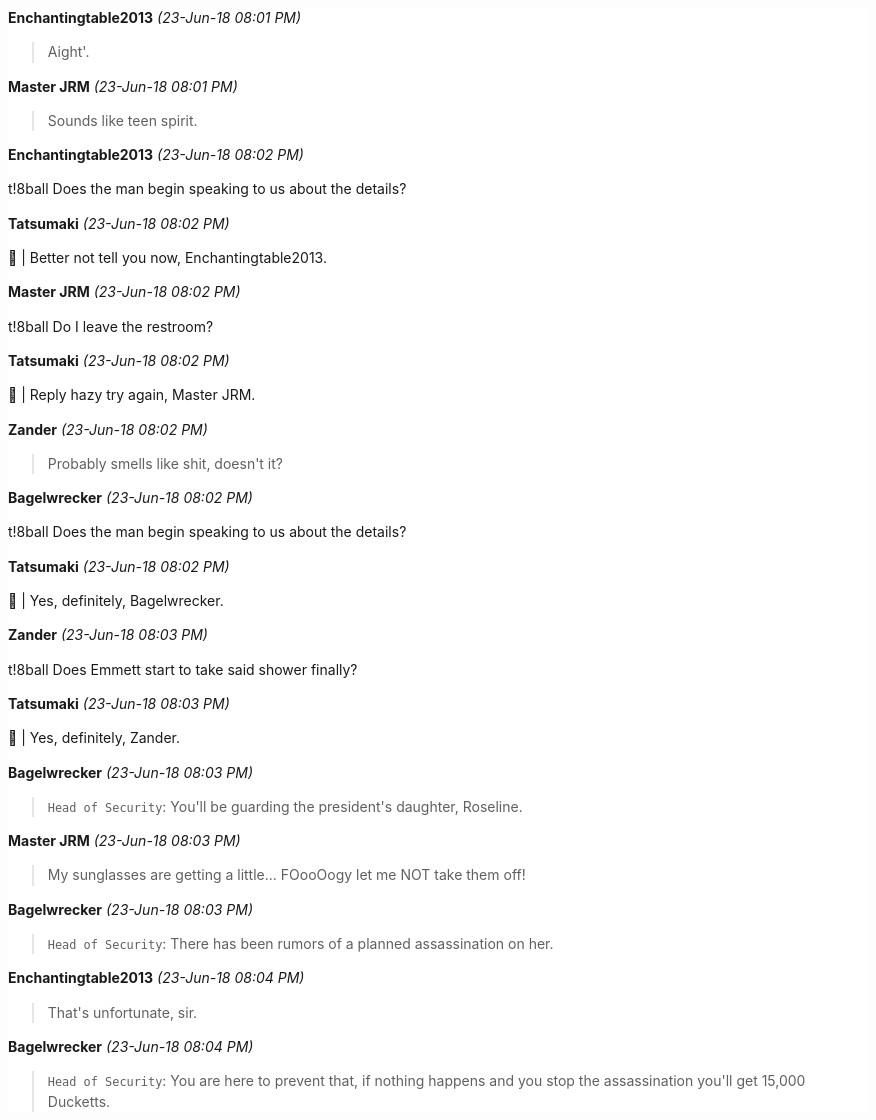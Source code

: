 **Enchantingtable2013** _(23-Jun-18 08:01 PM)_

> Aight'.

**Master JRM** _(23-Jun-18 08:01 PM)_

> Sounds like teen spirit.

**Enchantingtable2013** _(23-Jun-18 08:02 PM)_

t!8ball Does the man begin speaking to us about the details?

**Tatsumaki** _(23-Jun-18 08:02 PM)_

🎱 | Better not tell you now, Enchantingtable2013.

**Master JRM** _(23-Jun-18 08:02 PM)_

t!8ball Do I leave the restroom?

**Tatsumaki** _(23-Jun-18 08:02 PM)_

🎱 | Reply hazy try again, Master JRM.

**Zander** _(23-Jun-18 08:02 PM)_

> Probably smells like shit, doesn't it?

**Bagelwrecker** _(23-Jun-18 08:02 PM)_

t!8ball Does the man begin speaking to us about the details?

**Tatsumaki** _(23-Jun-18 08:02 PM)_

🎱 | Yes, definitely, Bagelwrecker.

**Zander** _(23-Jun-18 08:03 PM)_

t!8ball Does Emmett start to take said shower finally?

**Tatsumaki** _(23-Jun-18 08:03 PM)_

🎱 | Yes, definitely, Zander.

**Bagelwrecker** _(23-Jun-18 08:03 PM)_

> `Head of Security`: You'll be guarding the president's daughter, Roseline.

**Master JRM** _(23-Jun-18 08:03 PM)_

> My sunglasses are getting a little... FOooOogy let me NOT take them off!

**Bagelwrecker** _(23-Jun-18 08:03 PM)_

> `Head of Security`: There has been rumors of a planned assassination on her.

**Enchantingtable2013** _(23-Jun-18 08:04 PM)_

> That's unfortunate, sir.

**Bagelwrecker** _(23-Jun-18 08:04 PM)_

> `Head of Security`: You are here to prevent that, if nothing happens and you stop the assassination you'll get 15,000 Ducketts.
